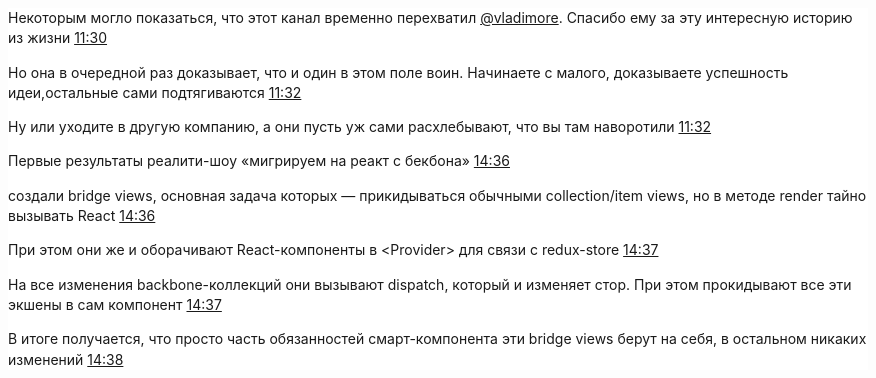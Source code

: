 </div>

<div class="tweet">

Некоторым могло показаться, что этот канал временно перехватил [@vladimore](https://twitter.com/vladimore "Waldemar"). Спасибо ему за эту интересную историю из жизни
 <a class="tweet__time" href="https://twitter.com/jsunderhood/status/630702683733774336">11:30</a>

</div>

<div class="tweet">

Но она в очередной раз доказывает, что и один в этом поле воин. Начинаете с малого, доказываете успешность идеи,остальные сами подтягиваются
 <a class="tweet__time" href="https://twitter.com/jsunderhood/status/630703174895169536">11:32</a>

</div>

<div class="tweet">

Ну или уходите в другую компанию, а они пусть уж сами расхлебывают, что вы там наворотили
 <a class="tweet__time" href="https://twitter.com/jsunderhood/status/630703361298448384">11:32</a>

</div>

<div class="tweet">

Первые результаты реалити-шоу «мигрируем на реакт c бекбона»
 <a class="tweet__time" href="https://twitter.com/jsunderhood/status/630749540354818049">14:36</a>

</div>

<div class="tweet">

создали bridge views, основная задача которых — прикидываться обычными collection/item views, но в методе render тайно вызывать React
 <a class="tweet__time" href="https://twitter.com/jsunderhood/status/630749607232933888">14:36</a>

</div>

<div class="tweet">

При этом они же и оборачивают React-компоненты в &lt;Provider&gt; для связи с redux-store
 <a class="tweet__time" href="https://twitter.com/jsunderhood/status/630749712027664384">14:37</a>

</div>

<div class="tweet">

На все изменения backbone-коллекций они вызывают dispatch, который и изменяет стор. При этом прокидывают все эти экшены в сам компонент
 <a class="tweet__time" href="https://twitter.com/jsunderhood/status/630749797666947072">14:37</a>

</div>

<div class="tweet">

В итоге получается, что просто часть обязанностей смарт-компонента эти bridge views берут на себя, в остальном никаких изменений
 <a class="tweet__time" href="https://twitter.com/jsunderhood/status/630749958023553024">14:38</a>

</div>
